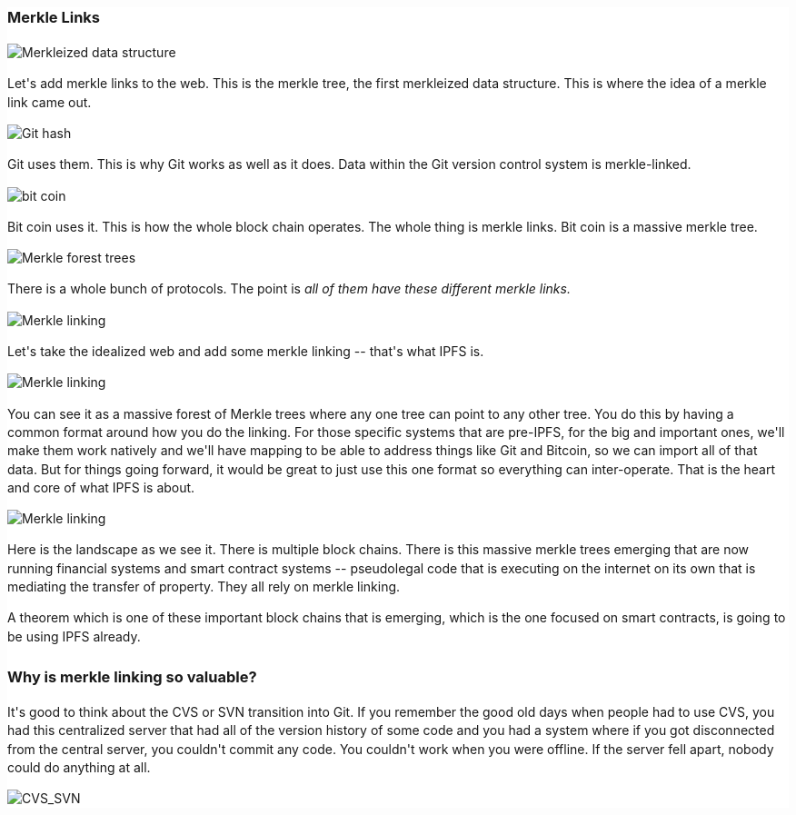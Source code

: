 ### Merkle Links
![Merkleized data structure](https://ipfs.io/ipfs/QmVFdbPU8sfVtyxFuqyCGNbKKMwqGYvi6XX3RA282S1fDt/ipfs-015.stanford/ipfs-015.stanford.107.jpg)

Let's add merkle links to the web. This is the merkle tree, the first merkleized data structure. This is where the idea of a merkle link came out.

![Git hash](https://ipfs.io/ipfs/QmVFdbPU8sfVtyxFuqyCGNbKKMwqGYvi6XX3RA282S1fDt/ipfs-015.stanford/ipfs-015.stanford.108.jpg)

 Git uses them. This is why Git works as well as it does. Data within the Git version control system is merkle-linked.

![bit coin](https://ipfs.io/ipfs/QmVFdbPU8sfVtyxFuqyCGNbKKMwqGYvi6XX3RA282S1fDt/ipfs-015.stanford/ipfs-015.stanford.109.jpg)

Bit coin uses it. This is how the whole block chain operates. The whole thing is merkle links. Bit coin is a massive merkle tree. 

![Merkle forest trees](https://ipfs.io/ipfs/QmVFdbPU8sfVtyxFuqyCGNbKKMwqGYvi6XX3RA282S1fDt/ipfs-015.stanford/ipfs-015.stanford.111.jpg)

There is a whole bunch of protocols. The point is _all of them have these different merkle links._

![Merkle linking](https://ipfs.io/ipfs/QmVFdbPU8sfVtyxFuqyCGNbKKMwqGYvi6XX3RA282S1fDt/ipfs-015.stanford/ipfs-015.stanford.113.jpg)

Let's take the idealized web and add some merkle linking -- that's what IPFS is. 

![Merkle linking](https://ipfs.io/ipfs/QmVFdbPU8sfVtyxFuqyCGNbKKMwqGYvi6XX3RA282S1fDt/ipfs-015.stanford/ipfs-015.stanford.115.jpg)

You can see it as a massive forest of Merkle trees where any one tree can point to any other tree. You do this by having a common format around how you do the linking. For those specific systems that are pre-IPFS, for the big and important ones, we'll make them work natively and we'll have mapping to be able to address things like Git and Bitcoin, so we can import all of that data. But for things going forward, it would be great to just use this one format so everything can inter-operate. That is the heart and core of what IPFS is about.

![Merkle linking](https://ipfs.io/ipfs/QmVFdbPU8sfVtyxFuqyCGNbKKMwqGYvi6XX3RA282S1fDt/ipfs-015.stanford/ipfs-015.stanford.116.jpg)

Here is the landscape as we see it. There is multiple block chains. There is this massive merkle trees emerging that are now running financial systems and smart contract systems -- pseudolegal code that is executing on the internet on its own that is mediating the transfer of property. They all rely on merkle linking. 

A theorem which is one of these important block chains that is emerging, which is the one focused on smart contracts, is going to be using IPFS already.

### Why is merkle linking so valuable?

It's good to think about the CVS or SVN transition into Git. If you remember the good old days when people had to use CVS, you had this centralized server that had all of the version history of some code and you had a system where if you got disconnected from the central server, you couldn't commit any code. You couldn't work when you were offline. If the server fell apart, nobody could do anything at all. 

![CVS_SVN](https://ipfs.io/ipfs/QmVFdbPU8sfVtyxFuqyCGNbKKMwqGYvi6XX3RA282S1fDt/ipfs-015.stanford/ipfs-015.stanford.119.jpg)
